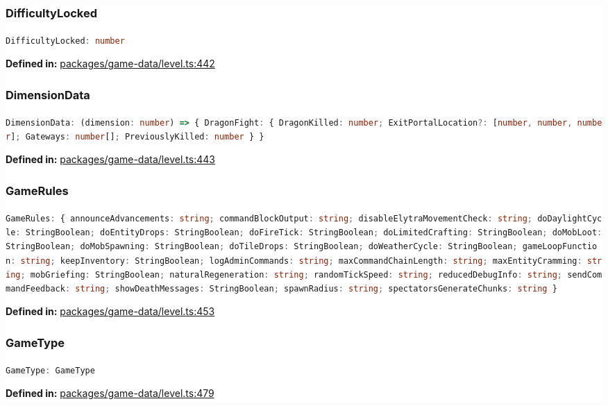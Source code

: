 
### DifficultyLocked

```ts
DifficultyLocked: number
```
<p style="font-size: 14px; color: var(--vp-c-text-2)">
<strong>Defined in:</strong> <a href="https://github.com/voxelum/minecraft-launcher-core-node/blob/master/packages/game-data/level.ts#L442" target="_blank" rel="noreferrer">packages/game-data/level.ts:442</a>
</p>


### DimensionData

```ts
DimensionData: (dimension: number) => { DragonFight: { DragonKilled: number; ExitPortalLocation?: [number, number, number]; Gateways: number[]; PreviouslyKilled: number } }
```
<p style="font-size: 14px; color: var(--vp-c-text-2)">
<strong>Defined in:</strong> <a href="https://github.com/voxelum/minecraft-launcher-core-node/blob/master/packages/game-data/level.ts#L443" target="_blank" rel="noreferrer">packages/game-data/level.ts:443</a>
</p>


### GameRules

```ts
GameRules: { announceAdvancements: string; commandBlockOutput: string; disableElytraMovementCheck: string; doDaylightCycle: StringBoolean; doEntityDrops: StringBoolean; doFireTick: StringBoolean; doLimitedCrafting: StringBoolean; doMobLoot: StringBoolean; doMobSpawning: StringBoolean; doTileDrops: StringBoolean; doWeatherCycle: StringBoolean; gameLoopFunction: string; keepInventory: StringBoolean; logAdminCommands: string; maxCommandChainLength: string; maxEntityCramming: string; mobGriefing: StringBoolean; naturalRegeneration: string; randomTickSpeed: string; reducedDebugInfo: string; sendCommandFeedback: string; showDeathMessages: StringBoolean; spawnRadius: string; spectatorsGenerateChunks: string }
```
<p style="font-size: 14px; color: var(--vp-c-text-2)">
<strong>Defined in:</strong> <a href="https://github.com/voxelum/minecraft-launcher-core-node/blob/master/packages/game-data/level.ts#L453" target="_blank" rel="noreferrer">packages/game-data/level.ts:453</a>
</p>


### GameType

```ts
GameType: GameType
```
<p style="font-size: 14px; color: var(--vp-c-text-2)">
<strong>Defined in:</strong> <a href="https://github.com/voxelum/minecraft-launcher-core-node/blob/master/packages/game-data/level.ts#L479" target="_blank" rel="noreferrer">packages/game-data/level.ts:479</a>
</p>
